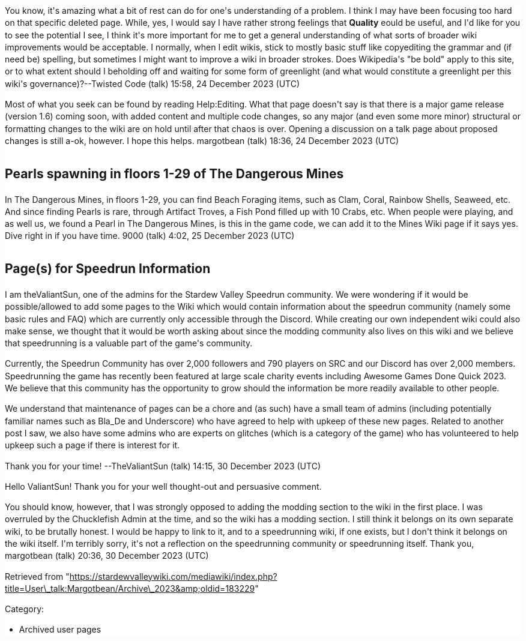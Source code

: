 You know, it's amazing what a bit of rest can do for one's understanding of a problem. I think I may have been focusing too hard on that specific deleted page. While, yes, I would say I have rather strong feelings that **Quality** eould be useful, and I'd like for you to see the potential I see, I think it's more important for me to get a general understanding of what sorts of broader wiki improvements would be acceptable. I normally, when I edit wikis, stick to mostly basic stuff like copyediting the grammar and (if need be) spelling, but sometimes I might want to improve a wiki in broader strokes. Does Wikipedia's "be bold" apply to this site, or to what extent should I beholding off and waiting for some form of greenlight (and what would constitute a greenlight per this wiki's governance)?--Twisted Code (talk) 15:58, 24 December 2023 (UTC)

Most of what you seek can be found by reading Help:Editing. What that page doesn't say is that there is a major game release (version 1.6) coming soon, with added content and multiple code changes, so any major (and even some more minor) structural or formatting changes to the wiki are on hold until after that chaos is over. Opening a discussion on a talk page about proposed changes is still a-ok, however. I hope this helps. margotbean (talk) 18:36, 24 December 2023 (UTC)

## Pearls spawning in floors 1-29 of The Dangerous Mines

In The Dangerous Mines, in floors 1-29, you can find Beach Foraging items, such as Clam, Coral, Rainbow Shells, Seaweed, etc. And since finding Pearls is rare, through Artifact Troves, a Fish Pond filled up with 10 Crabs, etc. When people were playing, and as well us, we found a Pearl in The Dangerous Mines, is this in the game code, we can add it to the Mines Wiki page if it says yes. Dive right in if you have time. 9000 (talk) 4:02, 25 December 2023 (UTC)

## Page(s) for Speedrun Information

I am theValiantSun, one of the admins for the Stardew Valley Speedrun community. We were wondering if it would be possible/allowed to add some pages to the Wiki which would contain information about the speedrun community (namely some basic rules and FAQ) which are currently only accessible through the Discord. While creating our own independent wiki could also make sense, we thought that it would be worth asking about since the modding community also lives on this wiki and we believe that speedrunning is a valuable part of the game's community.

Currently, the Speedrun Community has over 2,000 followers and 790 players on SRC and our Discord has over 2,000 members. Speedrunning the game has recently been featured at large scale charity events including Awesome Games Done Quick 2023. We believe that this community has the opportunity to grow should the information be more readily available to other people.

We understand that maintenance of pages can be a chore and (as such) have a small team of admins (including potentially familiar names such as Bla\_De and Underscore) who have agreed to help with upkeep of these new pages. Related to another post I saw, we also have some admins who are experts on glitches (which is a category of the game) who has volunteered to help upkeep such a page if there is interest for it.

Thank you for your time! --TheValiantSun (talk) 14:15, 30 December 2023 (UTC)

Hello ValiantSun! Thank you for your well thought-out and persuasive comment.

You should know, however, that I was strongly opposed to adding the modding section to the wiki in the first place. I was overruled by the Chucklefish Admin at the time, and so the wiki has a modding section. I still think it belongs on its own separate wiki, to be brutally honest. I would be happy to link to it, and to a speedrunning wiki, if one exists, but I don't think it belongs on the wiki itself. I'm terribly sorry, it's not a reflection on the speedrunning community or speedrunning itself. Thank you, margotbean (talk) 20:36, 30 December 2023 (UTC)

Retrieved from "https://stardewvalleywiki.com/mediawiki/index.php?title=User\_talk:Margotbean/Archive\_2023&amp;oldid=183229"

Category:

- Archived user pages